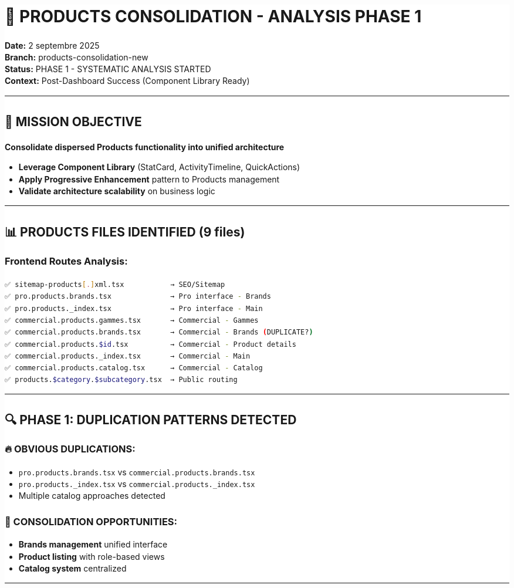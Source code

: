 # 🚀 PRODUCTS CONSOLIDATION - ANALYSIS PHASE 1

**Date:** 2 septembre 2025  
**Branch:** products-consolidation-new  
**Status:** PHASE 1 - SYSTEMATIC ANALYSIS STARTED  
**Context:** Post-Dashboard Success (Component Library Ready)

---

## 🎯 MISSION OBJECTIVE

**Consolidate dispersed Products functionality into unified architecture**
- **Leverage Component Library** (StatCard, ActivityTimeline, QuickActions)
- **Apply Progressive Enhancement** pattern to Products management  
- **Validate architecture scalability** on business logic

---

## 📊 PRODUCTS FILES IDENTIFIED (9 files)

### **Frontend Routes Analysis:**
```bash
✅ sitemap-products[.]xml.tsx           → SEO/Sitemap
✅ pro.products.brands.tsx              → Pro interface - Brands  
✅ pro.products._index.tsx              → Pro interface - Main
✅ commercial.products.gammes.tsx       → Commercial - Gammes
✅ commercial.products.brands.tsx       → Commercial - Brands (DUPLICATE?)
✅ commercial.products.$id.tsx          → Commercial - Product details
✅ commercial.products._index.tsx       → Commercial - Main  
✅ commercial.products.catalog.tsx      → Commercial - Catalog
✅ products.$category.$subcategory.tsx  → Public routing
```

---

## 🔍 PHASE 1: DUPLICATION PATTERNS DETECTED

### **🔥 OBVIOUS DUPLICATIONS:**
- `pro.products.brands.tsx` vs `commercial.products.brands.tsx`
- `pro.products._index.tsx` vs `commercial.products._index.tsx`
- Multiple catalog approaches detected

### **🎯 CONSOLIDATION OPPORTUNITIES:**
- **Brands management** unified interface
- **Product listing** with role-based views
- **Catalog system** centralized

---
